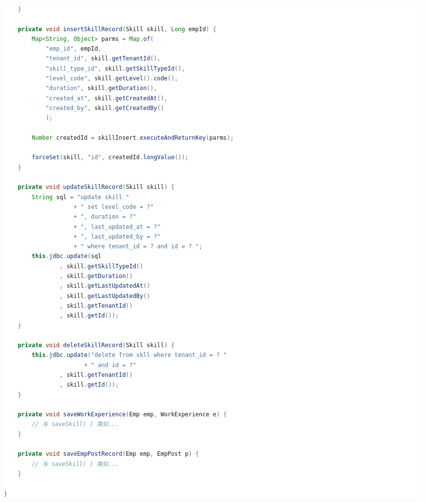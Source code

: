 ```java
    }

    private void insertSkillRecord(Skill skill, Long empId) {
        Map<String, Object> parms = Map.of(
            "emp_id", empId,
            "tenant_id", skill.getTenantId(),
            "skill_type_id", skill.getSkillTypeId(),
            "level_code", skill.getLevel().code(),
            "duration", skill.getDuration(),
            "created_at", skill.getCreatedAt(),
            "created_by", skill.getCreatedBy()
            );

        Number createdId = skillInsert.executeAndReturnKey(parms);

        forceSet(skill, "id", createdId.longValue());
    }

    private void updateSkillRecord(Skill skill) {
        String sql = "update skill "
                    + " set level_code = ?"
                    + ", duration = ?"
                    + ", last_updated_at = ?"
                    + ", last_updated_by = ?"
                    + " where tenant_id = ? and id = ? ";
        this.jdbc.update(sql
                , skill.getSkillTypeId()
                , skill.getDuration()
                , skill.getLastUpdatedAt()
                , skill.getLastUpdatedBy()
                , skill.getTenantId()
                , skill.getId());
    }

    private void deleteSkillRecord(Skill skill) {
        this.jdbc.update("delete from skll where tenant_id = ? "
                       + " and id = ?"
                , skill.getTenantId()
                , skill.getId());
    }

    private void saveWorkExperience(Emp emp, WorkExperience e) {
        // 与 saveSkill( ) 类似...
    }

    private void saveEmpPostRecord(Emp emp, EmpPost p) {
        // 与 saveSkill( ) 类似...
    }

}

```
